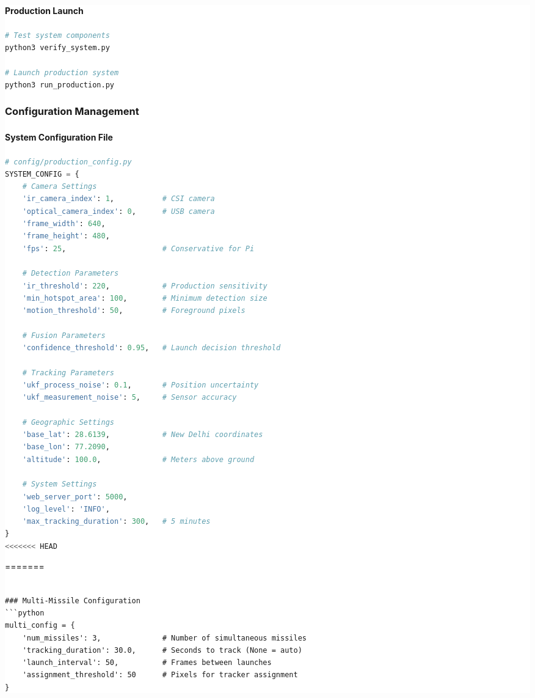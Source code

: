 #### Production Launch
```bash
# Test system components
python3 verify_system.py

# Launch production system
python3 run_production.py
```

### Configuration Management

#### System Configuration File
```python
# config/production_config.py
SYSTEM_CONFIG = {
    # Camera Settings
    'ir_camera_index': 1,           # CSI camera
    'optical_camera_index': 0,      # USB camera
    'frame_width': 640,
    'frame_height': 480,
    'fps': 25,                      # Conservative for Pi
    
    # Detection Parameters
    'ir_threshold': 220,            # Production sensitivity
    'min_hotspot_area': 100,        # Minimum detection size
    'motion_threshold': 50,         # Foreground pixels
    
    # Fusion Parameters
    'confidence_threshold': 0.95,   # Launch decision threshold
    
    # Tracking Parameters
    'ukf_process_noise': 0.1,       # Position uncertainty
    'ukf_measurement_noise': 5,     # Sensor accuracy
    
    # Geographic Settings
    'base_lat': 28.6139,            # New Delhi coordinates
    'base_lon': 77.2090,
    'altitude': 100.0,              # Meters above ground
    
    # System Settings
    'web_server_port': 5000,
    'log_level': 'INFO',
    'max_tracking_duration': 300,   # 5 minutes
}
<<<<<<< HEAD
```
=======
```

### Multi-Missile Configuration
```python
multi_config = {
    'num_missiles': 3,              # Number of simultaneous missiles
    'tracking_duration': 30.0,      # Seconds to track (None = auto)
    'launch_interval': 50,          # Frames between launches
    'assignment_threshold': 50      # Pixels for tracker assignment
}
```
